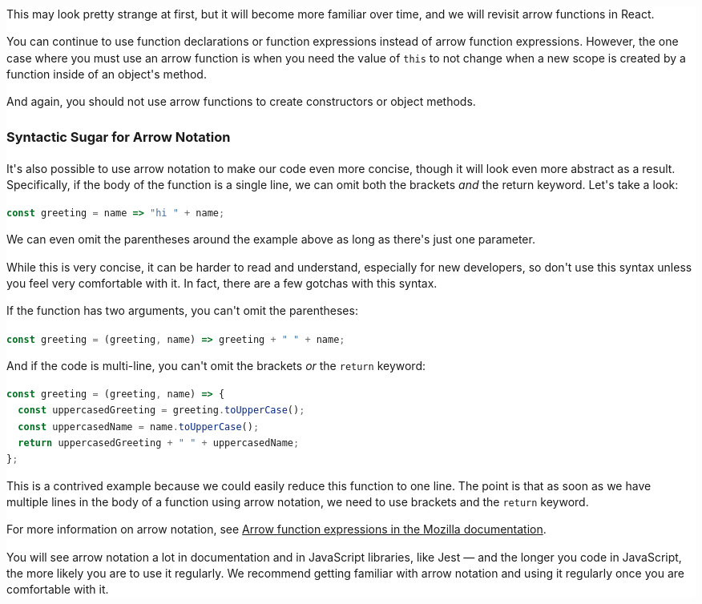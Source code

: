 This may look pretty strange at first, but it will become more familiar over time, and we will revisit arrow functions in React.

You can continue to use function declarations or function expressions instead of arrow function expressions. However, the one case where you must use an arrow function is when you need the value of `this` to not change when a new scope is created by a function inside of an object's method. 

And again, you should not use arrow functions to create constructors or object methods.

### Syntactic Sugar for Arrow Notation

It's also possible to use arrow notation to make our code even more concise, though it will look even more abstract as a result. Specifically, if the body of the function is a single line, we can omit both the brackets _and_ the return keyword. Let's take a look:

```js
const greeting = name => "hi " + name;
```

We can even omit the parentheses around the example above as long as there's just one parameter. 

While this is very concise, it can be harder to read and understand, especially for new developers, so don't use this syntax unless you feel very comfortable with it. In fact, there are a few gotchas with this syntax.

If the function has two arguments, you can't omit the parentheses:

```js
const greeting = (greeting, name) => greeting + " " + name;
```

And if the code is multi-line, you can't omit the brackets _or_ the `return` keyword:

```js
const greeting = (greeting, name) => {
  const uppercasedGreeting = greeting.toUpperCase();  
  const uppercasedName = name.toUpperCase();
  return uppercasedGreeting + " " + uppercasedName;
};
```

This is a contrived example because we could easily reduce this function to one line. The point is that as soon as we have multiple lines in the body of a function using arrow notation, we need to use brackets and the `return` keyword.

For more information on arrow notation, see [Arrow function expressions in the Mozilla documentation](https://developer.mozilla.org/en-US/docs/Web/JavaScript/Reference/Functions/Arrow_functions).

You will see arrow notation a lot in documentation and in JavaScript libraries, like Jest — and the longer you code in JavaScript, the more likely you are to use it regularly. We recommend getting familiar with arrow notation and using it regularly once you are comfortable with it.
